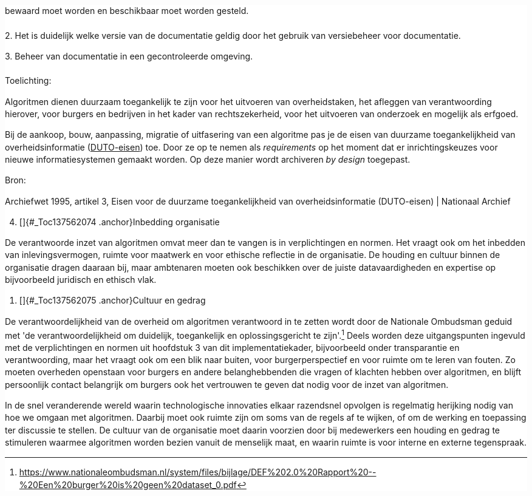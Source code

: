 bewaard moet worden en beschikbaar moet worden gesteld.\
\
2. Het is duidelijk welke versie van de documentatie geldig door het
gebruik van versiebeheer voor documentatie.

3\. Beheer van documentatie in een gecontroleerde omgeving.\
\
Toelichting:

Algoritmen dienen duurzaam toegankelijk te zijn voor het uitvoeren van
overheidstaken, het afleggen van verantwoording hierover, voor burgers
en bedrijven in het kader van rechtszekerheid, voor het uitvoeren van
onderzoek en mogelijk als erfgoed.

Bij de aankoop, bouw, aanpassing, migratie of uitfasering van een
algoritme pas je de eisen van duurzame toegankelijkheid van
overheidsinformatie
([DUTO-eisen](https://www.nationaalarchief.nl/archiveren/duto)) toe.
Door ze op te nemen als *requirements* op het moment dat er
inrichtingskeuzes voor nieuwe informatiesystemen gemaakt worden. Op deze
manier wordt archiveren *by design* toegepast.

Bron:

Archiefwet 1995, artikel 3, Eisen voor de duurzame toegankelijkheid van
overheidsinformatie (DUTO-eisen) \| Nationaal Archief

4.  []{#_Toc137562074 .anchor}Inbedding organisatie

De verantwoorde inzet van algoritmen omvat meer dan te vangen is in
verplichtingen en normen. Het vraagt ook om het inbedden van
inlevingsvermogen, ruimte voor maatwerk en voor ethische reflectie in de
organisatie. De houding en cultuur binnen de organisatie dragen daaraan
bij, maar ambtenaren moeten ook beschikken over de juiste
datavaardigheden en expertise op bijvoorbeeld juridisch en ethisch vlak.

1.  []{#_Toc137562075 .anchor}Cultuur en gedrag

De verantwoordelijkheid van de overheid om algoritmen verantwoord in te
zetten wordt door de Nationale Ombudsman geduid met 'de
verantwoordelijkheid om duidelijk, toegankelijk en oplossingsgericht te
zijn'.[^19] Deels worden deze uitgangspunten ingevuld met de
verplichtingen en normen uit hoofdstuk 3 van dit implementatiekader,
bijvoorbeeld onder transparantie en verantwoording, maar het vraagt ook
om een blik naar buiten, voor burgerperspectief en voor ruimte om te
leren van fouten. Zo moeten overheden openstaan voor burgers en andere
belanghebbenden die vragen of klachten hebben over algoritmen, en blijft
persoonlijk contact belangrijk om burgers ook het vertrouwen te geven
dat nodig voor de inzet van algoritmen.

In de snel veranderende wereld waarin technologische innovaties elkaar
razendsnel opvolgen is regelmatig herijking nodig van hoe we omgaan met
algoritmen. Daarbij moet ook ruimte zijn om soms van de regels af te
wijken, of om de werking en toepassing ter discussie te stellen. De
cultuur van de organisatie moet daarin voorzien door bij medewerkers een
houding en gedrag te stimuleren waarmee algoritmen worden bezien vanuit
de menselijk maat, en waarin ruimte is voor interne en externe
tegenspraak.


[^1]: Voor de verwerking van persoonsgegevens door bevoegde autoriteiten
[^2]: Zie ook de brief 'Toezicht in het digitale domein' van 24 mei
[^4]: https://www.rekenkamer.nl/onderwerpen/algoritmes/algoritmes-toetsingskader
[^5]: https://dataschool.nl/iama/
[^6]: https://www.rijksoverheid.nl/documenten/rapporten/2021/06/10/handreiking-non-discriminatie-by-design
[^7]: https://digital-strategy.ec.europa.eu/en/library/ethics-guidelines-trustworthy-ai
[^8]: https://publicaties.mensenrechten.nl/publicatie/61a734e65d726f72c45f9dce
[^9]: Deze doelstelling is ook opgenomen in het zesde thema van de
[^10]: https://www.rekenkamer.nl/publicaties/rapporten/2021/01/26/aandacht-voor-algoritmes
[^11]: https://algoritmes.pleio.nl/wiki/view/9719101e-b82e-4043-8837-ecdacded24c2/handreiking-algoritmeregister
[^12]: Versie: Proposal for a Regulation of the European Parliament and
[^13]: Er zijn vele varianten van deze levenscyclus met verschillende
[^14]: Zoals aangegeven in paragraaf 1.2 zijn er bepaalde sectoren waar
[^15]: [Handleiding Algemene Verordening Gegevensbescherming (AVG) \|
[^16]: [Producten/diensten -
[^17]: [Besluit lijst verplichte DPIA \| Autoriteit
[^18]: [Producten/diensten -
[^19]: https://www.nationaleombudsman.nl/system/files/bijlage/DEF%202.0%20Rapport%20--%20Een%20burger%20is%20geen%20dataset_0.pdf
[^20]: https://www.rathenau.nl/sites/default/files/2022-11/Overzicht_aanbevelingen_Algoritmes_afwegen_Rathenau_Instituut.pdf
[^21]: <https://realisatieibds.pleio.nl/cms/view/628d59dd-0755-4c20-8217-d3f26d9d8a5c/toolbox-voor-verantwoord-datagebruik>